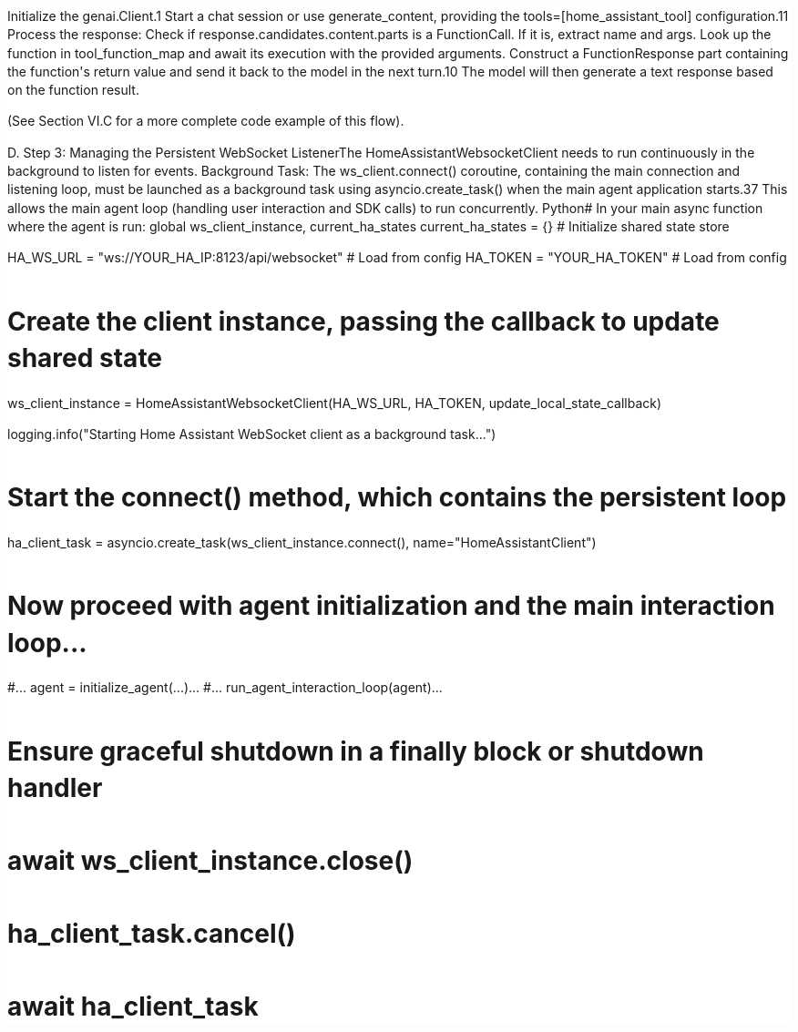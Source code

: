 Initialize the genai.Client.1
Start a chat session or use generate_content, providing the tools=[home_assistant_tool] configuration.11
Process the response: Check if response.candidates.content.parts is a FunctionCall.
If it is, extract name and args. Look up the function in tool_function_map and await its execution with the provided arguments.
Construct a FunctionResponse part containing the function's return value and send it back to the model in the next turn.10
The model will then generate a text response based on the function result.

(See Section VI.C for a more complete code example of this flow).

D. Step 3: Managing the Persistent WebSocket ListenerThe HomeAssistantWebsocketClient needs to run continuously in the background to listen for events.
Background Task: The ws_client.connect() coroutine, containing the main connection and listening loop, must be launched as a background task using asyncio.create_task() when the main agent application starts.37 This allows the main agent loop (handling user interaction and SDK calls) to run concurrently.
Python# In your main async function where the agent is run:
global ws_client_instance, current_ha_states
current_ha_states = {} # Initialize shared state store

HA_WS_URL = "ws://YOUR_HA_IP:8123/api/websocket" # Load from config
HA_TOKEN = "YOUR_HA_TOKEN"                     # Load from config

# Create the client instance, passing the callback to update shared state
ws_client_instance = HomeAssistantWebsocketClient(HA_WS_URL, HA_TOKEN, update_local_state_callback)

logging.info("Starting Home Assistant WebSocket client as a background task...")
# Start the connect() method, which contains the persistent loop
ha_client_task = asyncio.create_task(ws_client_instance.connect(), name="HomeAssistantClient")

# Now proceed with agent initialization and the main interaction loop...
#... agent = initialize_agent(...)...
#... run_agent_interaction_loop(agent)...

# Ensure graceful shutdown in a finally block or shutdown handler
# await ws_client_instance.close()
# ha_client_task.cancel()
# await ha_client_task
